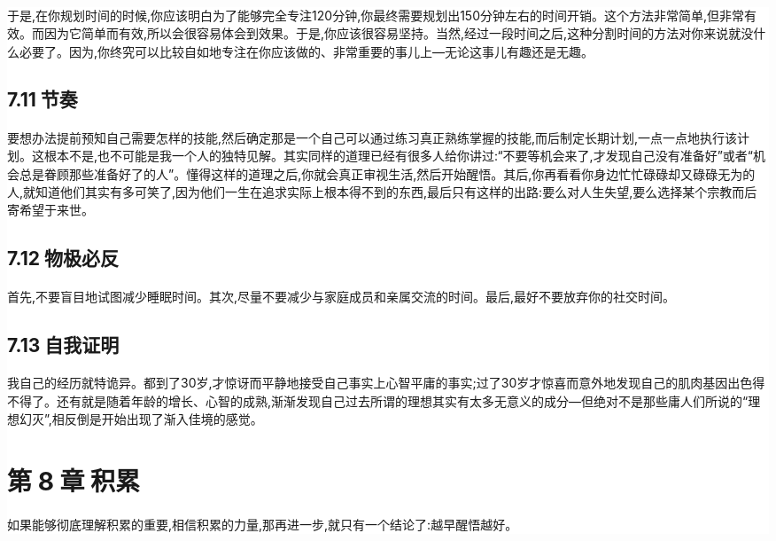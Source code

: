于是,在你规划时间的时候,你应该明白为了能够完全专注120分钟,你最终需要规划出150分钟左右的时间开销。这个方法非常简单,但非常有效。而因为它简单而有效,所以会很容易体会到效果。于是,你应该很容易坚持。当然,经过一段时间之后,这种分割时间的方法对你来说就没什么必要了。因为,你终究可以比较自如地专注在你应该做的、非常重要的事儿上—无论这事儿有趣还是无趣。

## 7.11 节奏
要想办法提前预知自己需要怎样的技能,然后确定那是一个自己可以通过练习真正熟练掌握的技能,而后制定长期计划,一点一点地执行该计划。这根本不是,也不可能是我一个人的独特见解。其实同样的道理已经有很多人给你讲过:“不要等机会来了,才发现自己没有准备好”或者“机会总是眷顾那些准备好了的人”。懂得这样的道理之后,你就会真正审视生活,然后开始醒悟。其后,你再看看你身边忙忙碌碌却又碌碌无为的人,就知道他们其实有多可笑了,因为他们一生在追求实际上根本得不到的东西,最后只有这样的出路:要么对人生失望,要么选择某个宗教而后寄希望于来世。

## 7.12 物极必反
首先,不要盲目地试图减少睡眠时间。其次,尽量不要减少与家庭成员和亲属交流的时间。最后,最好不要放弃你的社交时间。

## 7.13 自我证明
我自己的经历就特诡异。都到了30岁,才惊讶而平静地接受自己事实上心智平庸的事实;过了30岁才惊喜而意外地发现自己的肌肉基因出色得不得了。还有就是随着年龄的增长、心智的成熟,渐渐发现自己过去所谓的理想其实有太多无意义的成分—但绝对不是那些庸人们所说的“理想幻灭”,相反倒是开始出现了渐入佳境的感觉。

# 第 8 章 积累
如果能够彻底理解积累的重要,相信积累的力量,那再进一步,就只有一个结论了:越早醒悟越好。
